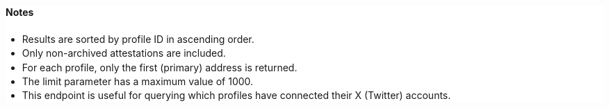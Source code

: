 #### Notes

- Results are sorted by profile ID in ascending order.
- Only non-archived attestations are included.
- For each profile, only the first (primary) address is returned.
- The limit parameter has a maximum value of 1000.
- This endpoint is useful for querying which profiles have connected their X (Twitter) accounts.
